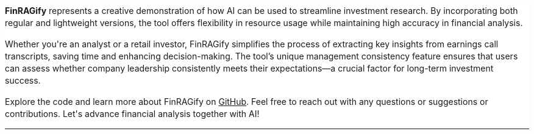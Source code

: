 **FinRAGify** represents a creative demonstration of how AI can be used to streamline investment research. By incorporating both regular and lightweight versions, the tool offers flexibility in resource usage while maintaining high accuracy in financial analysis.

Whether you're an analyst or a retail investor, FinRAGify simplifies the process of extracting key insights from earnings call transcripts, saving time and enhancing decision-making. The tool’s unique management consistency feature ensures that users can assess whether company leadership consistently meets their expectations—a crucial factor for long-term investment success.

Explore the code and learn more about FinRAGify on [GitHub](https://github.com/apsinghAnalytics/FinRAGify_App). Feel free to reach out with any questions or suggestions or contributions. Let's advance financial analysis together with AI!

---


